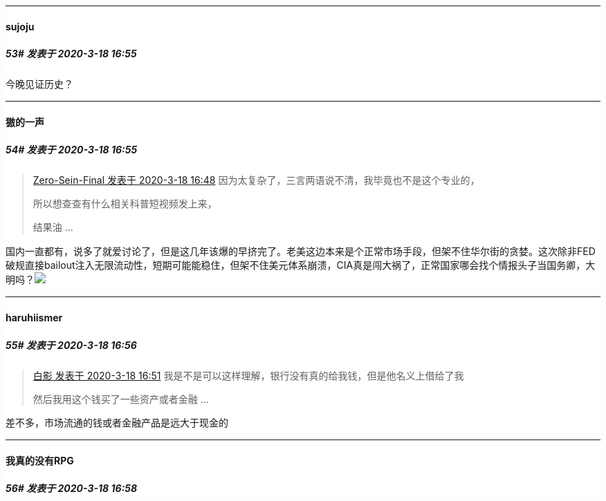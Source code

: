 

*****

####  sujoju  
##### 53#       发表于 2020-3-18 16:55




今晚见证历史？







*****

####  獓的一声  
##### 54#       发表于 2020-3-18 16:55



<blockquote><a href="httphttps://bbs.saraba1st.com/2b/forum.php?mod=redirect&amp;goto=findpost&amp;pid=46787272&amp;ptid=1919525" target="_blank">Zero-Sein-Final 发表于 2020-3-18 16:48</a>
因为太复杂了，三言两语说不清，我毕竟也不是这个专业的，

所以想查查有什么相关科普短视频发上来，

结果油 ...</blockquote>
国内一直都有，说多了就爱讨论了，但是这几年该爆的早挤完了。老美这边本来是个正常市场手段，但架不住华尔街的贪婪。这次除非FED破规直接bailout注入无限流动性，短期可能能稳住，但架不住美元体系崩溃，CIA真是闯大祸了，正常国家哪会找个情报头子当国务卿，大明吗？<img src="https://static.saraba1st.com/image/smiley/face2017/087.gif" referrerpolicy="no-referrer">







*****

####  haruhiismer  
##### 55#       发表于 2020-3-18 16:56



<blockquote><a href="httphttps://bbs.saraba1st.com/2b/forum.php?mod=redirect&amp;goto=findpost&amp;pid=46787325&amp;ptid=1919525" target="_blank">白影 发表于 2020-3-18 16:51</a>
我是不是可以这样理解，银行没有真的给我钱，但是他名义上借给了我


然后我用这个钱买了一些资产或者金融 ...</blockquote>
差不多，市场流通的钱或者金融产品是远大于现金的







*****

####  我真的没有RPG  
##### 56#       发表于 2020-3-18 16:58
